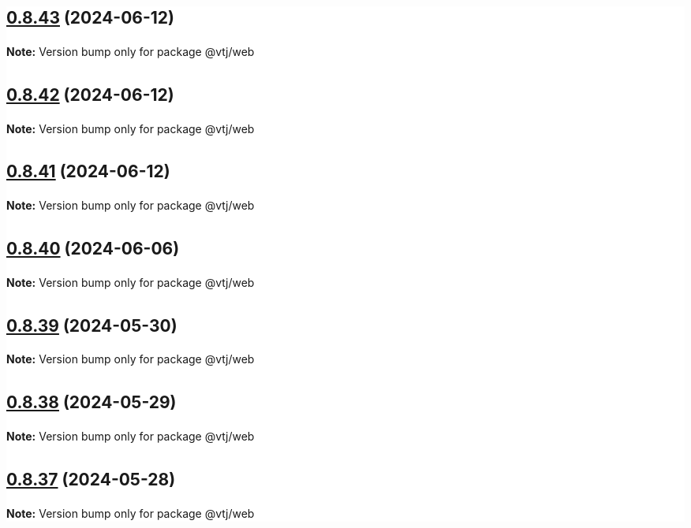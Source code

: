 



## [0.8.43](https://gitee.com/newgateway/vtj/compare/@vtj/web@0.8.42...@vtj/web@0.8.43) (2024-06-12)

**Note:** Version bump only for package @vtj/web





## [0.8.42](https://gitee.com/newgateway/vtj/compare/@vtj/web@0.8.41...@vtj/web@0.8.42) (2024-06-12)

**Note:** Version bump only for package @vtj/web





## [0.8.41](https://gitee.com/newgateway/vtj/compare/@vtj/web@0.8.40...@vtj/web@0.8.41) (2024-06-12)

**Note:** Version bump only for package @vtj/web





## [0.8.40](https://gitee.com/newgateway/vtj/compare/@vtj/web@0.8.39...@vtj/web@0.8.40) (2024-06-06)

**Note:** Version bump only for package @vtj/web





## [0.8.39](https://gitee.com/newgateway/vtj/compare/@vtj/web@0.8.38...@vtj/web@0.8.39) (2024-05-30)

**Note:** Version bump only for package @vtj/web





## [0.8.38](https://gitee.com/newgateway/vtj/compare/@vtj/web@0.8.37...@vtj/web@0.8.38) (2024-05-29)

**Note:** Version bump only for package @vtj/web





## [0.8.37](https://gitee.com/newgateway/vtj/compare/@vtj/web@0.8.36...@vtj/web@0.8.37) (2024-05-28)

**Note:** Version bump only for package @vtj/web
